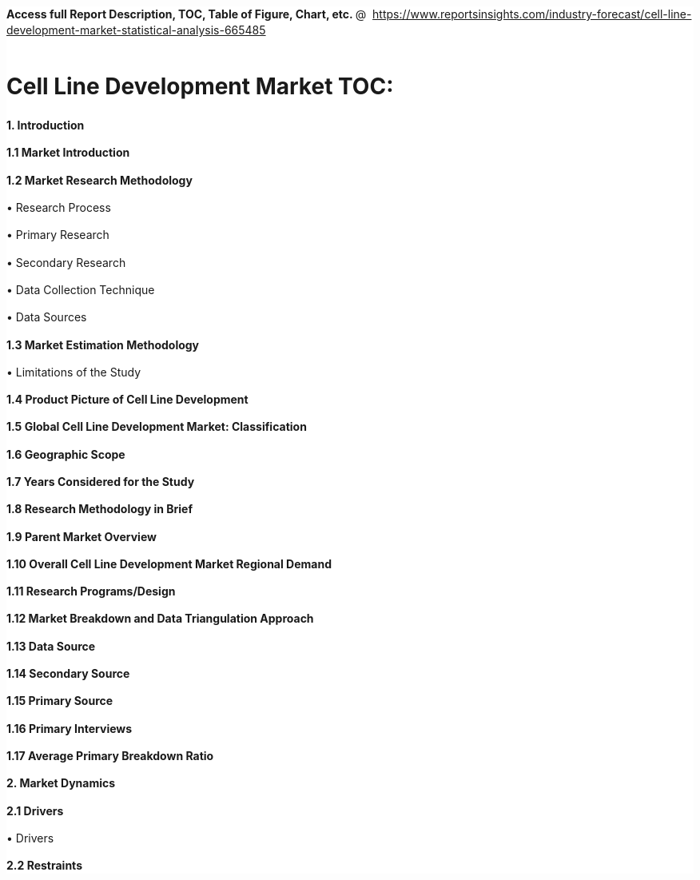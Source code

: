 <strong>Access full Report Description, TOC, Table of Figure, Chart, etc. </strong>@  <a href=https://www.reportsinsights.com/industry-forecast/cell-line-development-market-statistical-analysis-665485 style=color:#0000ff;>https://www.reportsinsights.com/industry-forecast/cell-line-development-market-statistical-analysis-665485</a></font>

# <strong>Cell Line Development Market TOC:</strong>

<strong>1. Introduction</strong>

<strong>1.1 Market Introduction</strong>

<strong>1.2 Market Research Methodology</strong>

• Research Process

• Primary Research

• Secondary Research

• Data Collection Technique

• Data Sources

<strong>1.3 Market Estimation Methodology</strong>

• Limitations of the Study

<strong>1.4 Product Picture of Cell Line Development</strong>

<strong>1.5 Global Cell Line Development Market: Classification</strong>

<strong>1.6 Geographic Scope</strong>

<strong>1.7 Years Considered for the Study</strong>

<strong>1.8 Research Methodology in Brief</strong>

<strong>1.9 Parent Market Overview</strong>

<strong>1.10 Overall Cell Line Development Market Regional Demand</strong>

<strong>1.11 Research Programs/Design</strong>

<strong>1.12 Market Breakdown and Data Triangulation Approach</strong>

<strong>1.13 Data Source</strong>

<strong>1.14 Secondary Source</strong>

<strong>1.15 Primary Source</strong>

<strong>1.16 Primary Interviews</strong>

<strong>1.17 Average Primary Breakdown Ratio</strong>

<strong>2. Market Dynamics</strong>

<strong>2.1 Drivers</strong>

• Drivers

<strong>2.2 Restraints</strong>
